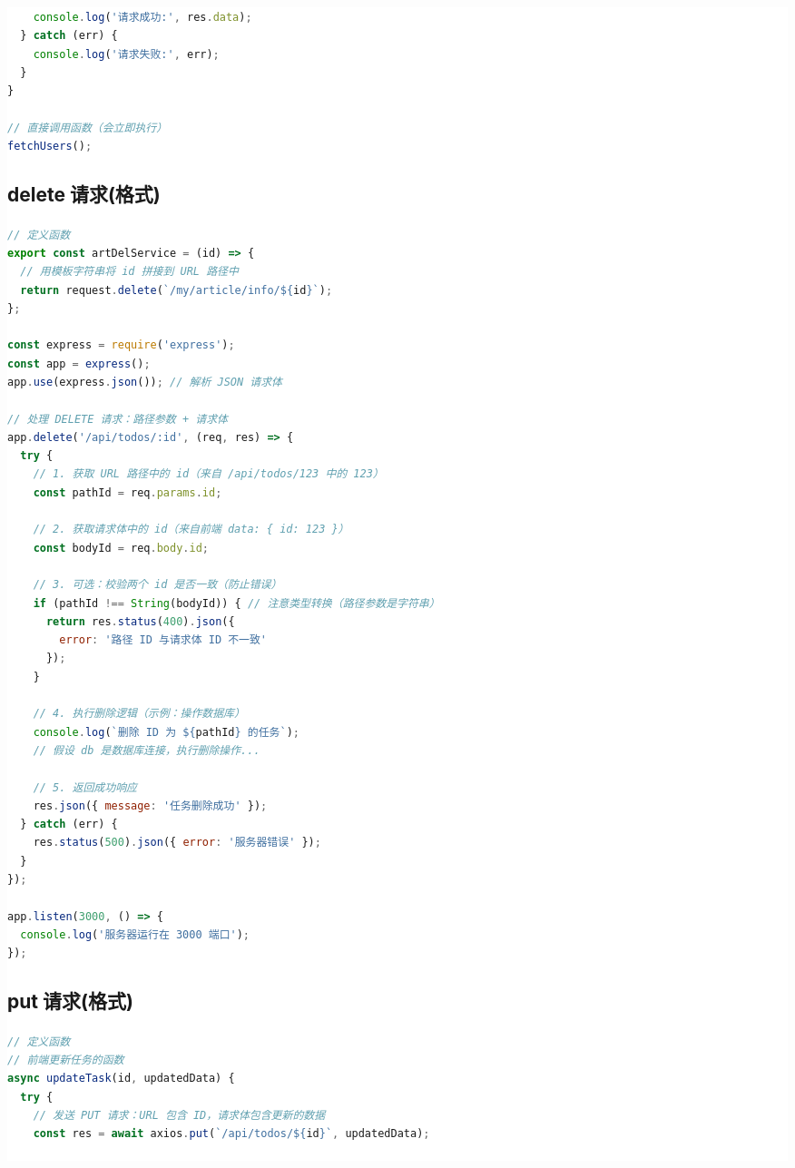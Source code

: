 ```js
    console.log('请求成功:', res.data);
  } catch (err) {
    console.log('请求失败:', err);
  }
}

// 直接调用函数（会立即执行）
fetchUsers();
```
## delete 请求(格式)
```js
// 定义函数
export const artDelService = (id) => {
  // 用模板字符串将 id 拼接到 URL 路径中
  return request.delete(`/my/article/info/${id}`);
};

const express = require('express');
const app = express();
app.use(express.json()); // 解析 JSON 请求体

// 处理 DELETE 请求：路径参数 + 请求体
app.delete('/api/todos/:id', (req, res) => {
  try {
    // 1. 获取 URL 路径中的 id（来自 /api/todos/123 中的 123）
    const pathId = req.params.id;
    
    // 2. 获取请求体中的 id（来自前端 data: { id: 123 }）
    const bodyId = req.body.id;
    
    // 3. 可选：校验两个 id 是否一致（防止错误）
    if (pathId !== String(bodyId)) { // 注意类型转换（路径参数是字符串）
      return res.status(400).json({
        error: '路径 ID 与请求体 ID 不一致'
      });
    }
    
    // 4. 执行删除逻辑（示例：操作数据库）
    console.log(`删除 ID 为 ${pathId} 的任务`);
    // 假设 db 是数据库连接，执行删除操作...
    
    // 5. 返回成功响应
    res.json({ message: '任务删除成功' });
  } catch (err) {
    res.status(500).json({ error: '服务器错误' });
  }
});

app.listen(3000, () => {
  console.log('服务器运行在 3000 端口');
});
```
## put 请求(格式)
```js
// 定义函数
// 前端更新任务的函数
async updateTask(id, updatedData) {
  try {
    // 发送 PUT 请求：URL 包含 ID，请求体包含更新的数据
    const res = await axios.put(`/api/todos/${id}`, updatedData);
    
```